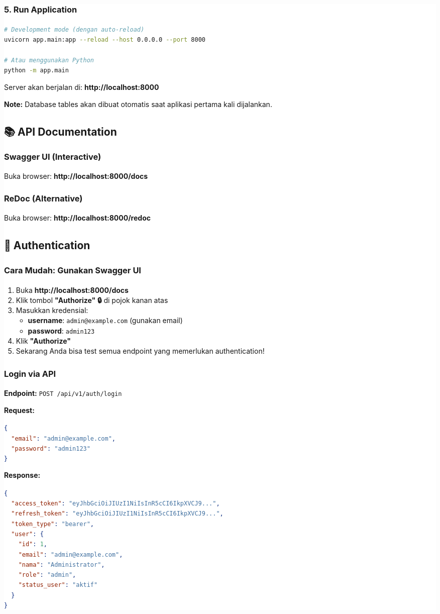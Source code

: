 ### 5. Run Application

```bash
# Development mode (dengan auto-reload)
uvicorn app.main:app --reload --host 0.0.0.0 --port 8000

# Atau menggunakan Python
python -m app.main
```

Server akan berjalan di: **http://localhost:8000**

**Note:** Database tables akan dibuat otomatis saat aplikasi pertama kali dijalankan.

## 📚 API Documentation

### Swagger UI (Interactive)

Buka browser: **http://localhost:8000/docs**

### ReDoc (Alternative)

Buka browser: **http://localhost:8000/redoc**

## 🔐 Authentication

### Cara Mudah: Gunakan Swagger UI

1. Buka **http://localhost:8000/docs**
2. Klik tombol **"Authorize" 🔒** di pojok kanan atas
3. Masukkan kredensial:
   - **username**: `admin@example.com` (gunakan email)
   - **password**: `admin123`
4. Klik **"Authorize"**
5. Sekarang Anda bisa test semua endpoint yang memerlukan authentication!

### Login via API

**Endpoint:** `POST /api/v1/auth/login`

**Request:**

```json
{
  "email": "admin@example.com",
  "password": "admin123"
}
```

**Response:**

```json
{
  "access_token": "eyJhbGciOiJIUzI1NiIsInR5cCI6IkpXVCJ9...",
  "refresh_token": "eyJhbGciOiJIUzI1NiIsInR5cCI6IkpXVCJ9...",
  "token_type": "bearer",
  "user": {
    "id": 1,
    "email": "admin@example.com",
    "nama": "Administrator",
    "role": "admin",
    "status_user": "aktif"
  }
}
```
